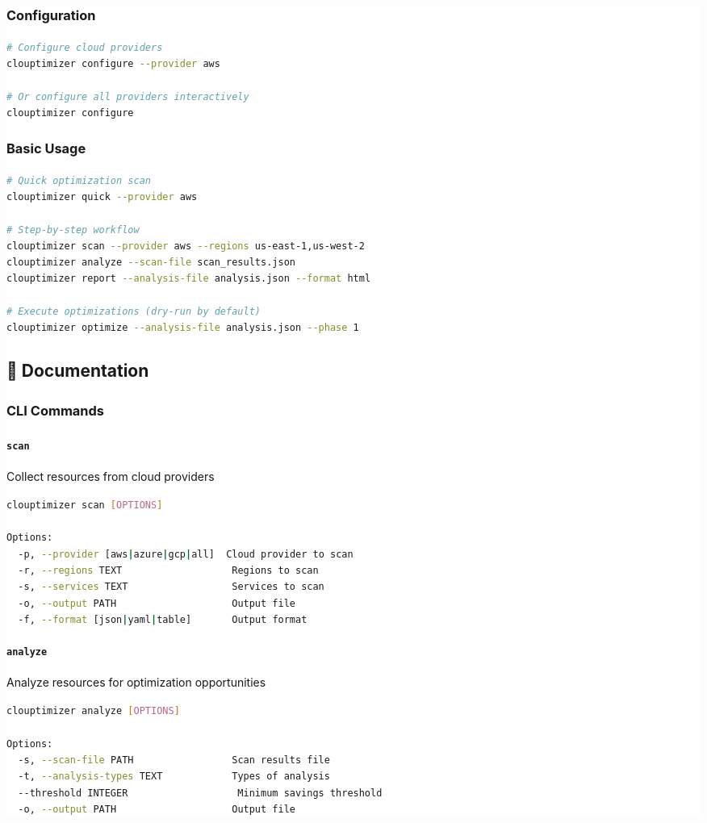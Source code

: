 ### Configuration

```bash
# Configure cloud providers
clouptimizer configure --provider aws

# Or configure all providers interactively
clouptimizer configure
```

### Basic Usage

```bash
# Quick optimization scan
clouptimizer quick --provider aws

# Step-by-step workflow
clouptimizer scan --provider aws --regions us-east-1,us-west-2
clouptimizer analyze --scan-file scan_results.json
clouptimizer report --analysis-file analysis.json --format html

# Execute optimizations (dry-run by default)
clouptimizer optimize --analysis-file analysis.json --phase 1
```

## 📖 Documentation

### CLI Commands

#### `scan`
Collect resources from cloud providers
```bash
clouptimizer scan [OPTIONS]

Options:
  -p, --provider [aws|azure|gcp|all]  Cloud provider to scan
  -r, --regions TEXT                   Regions to scan
  -s, --services TEXT                  Services to scan
  -o, --output PATH                    Output file
  -f, --format [json|yaml|table]       Output format
```

#### `analyze`
Analyze resources for optimization opportunities
```bash
clouptimizer analyze [OPTIONS]

Options:
  -s, --scan-file PATH                 Scan results file
  -t, --analysis-types TEXT            Types of analysis
  --threshold INTEGER                   Minimum savings threshold
  -o, --output PATH                    Output file
```
